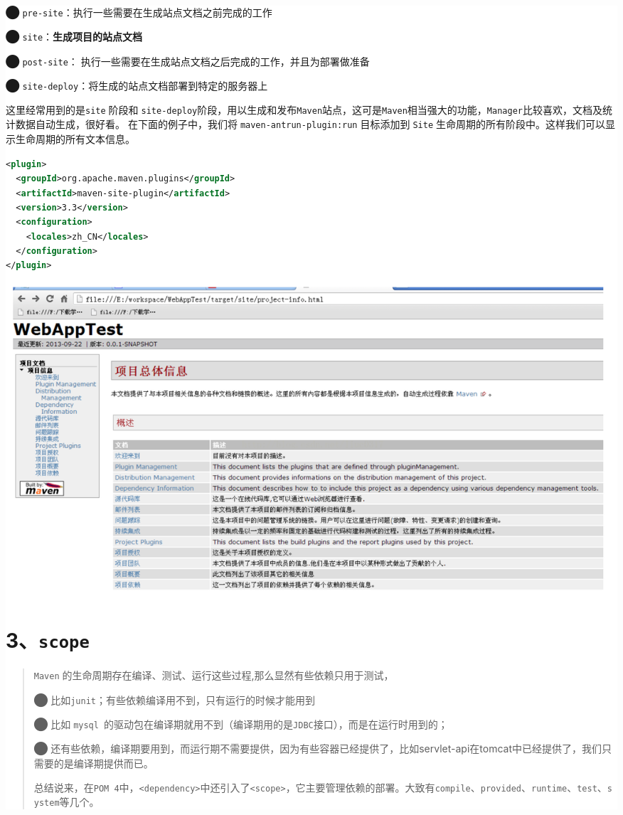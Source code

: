 ⬤ `pre-site`：执行一些需要在生成站点文档之前完成的工作     

⬤ `site`：**生成项目的站点文档**     

⬤ `post-site`： 执行一些需要在生成站点文档之后完成的工作，并且为部署做准备     

⬤ `site-deploy`：将生成的站点文档部署到特定的服务器上

这里经常用到的是`site` 阶段和 `site-deploy`阶段，用以生成和发布`Maven`站点，这可是`Maven`相当强大的功能，`Manager`比较喜欢，文档及统计数据自动生成，很好看。 在下面的例子中，我们将 `maven-antrun-plugin:run` 目标添加到 `Site` 生命周期的所有阶段中。这样我们可以显示生命周期的所有文本信息。



```xml
<plugin>
  <groupId>org.apache.maven.plugins</groupId>
  <artifactId>maven-site-plugin</artifactId>
  <version>3.3</version>
  <configuration>
    <locales>zh_CN</locales>
  </configuration>
</plugin>
```

![image-20210806165622723](https://raw.githubusercontent.com/HealerJean/HealerJean.github.io/master/blogImages/image-20210806165622723.png)





# 3、`scope`

> `Maven` 的生命周期存在编译、测试、运行这些过程,那么显然有些依赖只用于测试，    
>
> ⬤ 比如`junit`；有些依赖编译用不到，只有运行的时候才能用到       
>
> ⬤ 比如 `mysql `的驱动包在编译期就用不到（编译期用的是`JDBC`接口），而是在运行时用到的；       
>
> ⬤ 还有些依赖，编译期要用到，而运行期不需要提供，因为有些容器已经提供了，比如servlet-api在tomcat中已经提供了，我们只需要的是编译期提供而已。        
>
> 总结说来，在`POM 4`中，`<dependency>`中还引入了`<scope>`，它主要管理依赖的部署。大致有`compile`、`provided`、`runtime`、`test`、`system`等几个。
